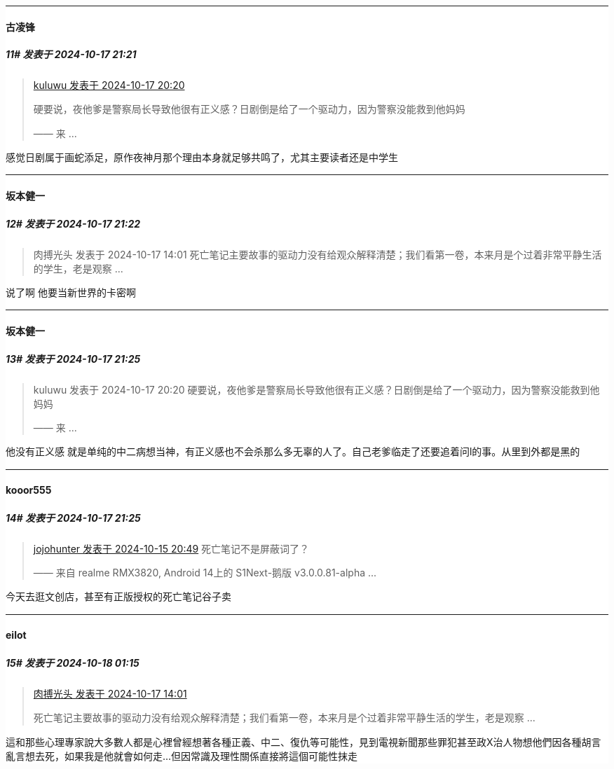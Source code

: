 *****

####  古凌锋  
##### 11#       发表于 2024-10-17 21:21

<blockquote><a href="httphttps://bbs.saraba1st.com/2b/forum.php?mod=redirect&amp;goto=findpost&amp;pid=66475571&amp;ptid=2203260" target="_blank">kuluwu 发表于 2024-10-17 20:20</a>

硬要说，夜他爹是警察局长导致他很有正义感？日剧倒是给了一个驱动力，因为警察没能救到他妈妈

—— 来 ...</blockquote>
感觉日剧属于画蛇添足，原作夜神月那个理由本身就足够共鸣了，尤其主要读者还是中学生

*****

####  坂本健一  
##### 12#       发表于 2024-10-17 21:22

<blockquote>肉搏光头 发表于 2024-10-17 14:01
死亡笔记主要故事的驱动力没有给观众解释清楚；我们看第一卷，本来月是个过着非常平静生活的学生，老是观察 ...</blockquote>
说了啊 他要当新世界的卡密啊 

*****

####  坂本健一  
##### 13#       发表于 2024-10-17 21:25

<blockquote>kuluwu 发表于 2024-10-17 20:20
硬要说，夜他爹是警察局长导致他很有正义感？日剧倒是给了一个驱动力，因为警察没能救到他妈妈

—— 来 ...</blockquote>
他没有正义感 就是单纯的中二病想当神，有正义感也不会杀那么多无辜的人了。自己老爹临走了还要追着问l的事。从里到外都是黑的

*****

####  kooor555  
##### 14#       发表于 2024-10-17 21:25

<blockquote><a href="httphttps://bbs.saraba1st.com/2b/forum.php?mod=redirect&amp;goto=findpost&amp;pid=66459340&amp;ptid=2203260" target="_blank">jojohunter 发表于 2024-10-15 20:49</a>
死亡笔记不是屏蔽词了？

—— 来自 realme RMX3820, Android 14上的 S1Next-鹅版 v3.0.0.81-alpha ...</blockquote>
今天去逛文创店，甚至有正版授权的死亡笔记谷子卖

*****

####  eilot  
##### 15#       发表于 2024-10-18 01:15

<blockquote><a href="httphttps://bbs.saraba1st.com/2b/forum.php?mod=redirect&amp;goto=findpost&amp;pid=66472799&amp;ptid=2203260" target="_blank">肉搏光头 发表于 2024-10-17 14:01</a>

死亡笔记主要故事的驱动力没有给观众解释清楚；我们看第一卷，本来月是个过着非常平静生活的学生，老是观察 ...</blockquote>
這和那些心理專家說大多數人都是心裡曾經想著各種正義、中二、復仇等可能性，見到電視新聞那些罪犯甚至政X治人物想他們因各種胡言亂言想去死，如果我是他就會如何走...但因常識及理性關係直接將這個可能性抹走
